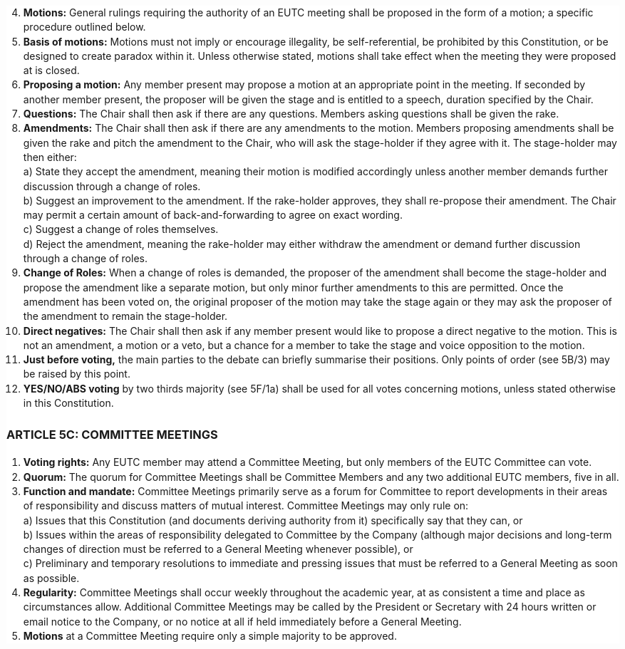 4. **Motions:** General rulings requiring the authority of an EUTC meeting shall be proposed in the form of a motion; a specific procedure outlined below.
5. **Basis of motions:** Motions must not imply or encourage illegality, be self-referential, be prohibited by this Constitution, or be designed to create paradox within it. Unless otherwise stated, motions shall take effect when the meeting they were proposed at is closed.
6. **Proposing a motion:** Any member present may propose a motion at an appropriate point in the meeting. If seconded by another member present, the proposer will be given the stage and is entitled to a speech, duration specified by the Chair.
7. **Questions:** The Chair shall then ask if there are any questions. Members asking questions shall be given the rake.
8. **Amendments:** The Chair shall then ask if there are any amendments to the motion. Members proposing amendments shall be given the rake and pitch the amendment to the Chair, who will ask the stage-holder if they agree with it. The stage-holder may then either:\
    a) State they accept the amendment, meaning their motion is modified accordingly unless another member demands further discussion through a change of roles.\
    b) Suggest an improvement to the amendment. If the rake-holder approves, they shall re-propose their amendment. The Chair may permit a certain amount of back-and-forwarding to agree on exact wording.\
    c) Suggest a change of roles themselves.\
    d) Reject the amendment, meaning the rake-holder may either withdraw the amendment or demand further discussion through a change of roles.
9. **Change of Roles:** When a change of roles is demanded, the proposer of the amendment shall become the stage-holder and propose the amendment like a separate motion, but only minor further amendments to this are permitted. Once the amendment has been voted on, the original proposer of the motion may take the stage again or they may ask the proposer of the amendment to remain the stage-holder.
10. **Direct negatives:** The Chair shall then ask if any member present would like to propose a direct negative to the motion. This is not an amendment, a motion or a veto, but a chance for a member to take the stage and voice opposition to the motion.
11. **Just before voting,** the main parties to the debate can briefly summarise their positions. Only points of order (see 5B/3) may be raised by this point.
12. **YES/NO/ABS voting** by two thirds majority (see 5F/1a) shall be used for all votes concerning motions, unless stated otherwise in this Constitution.

### ARTICLE 5C: COMMITTEE MEETINGS

1. **Voting rights:** Any EUTC member may attend a Committee Meeting, but only members of the EUTC Committee can vote.
2. **Quorum:** The quorum for Committee Meetings shall be Committee Members and any two additional EUTC members, five in all.
3. **Function and mandate:** Committee Meetings primarily serve as a forum for Committee to report developments in their areas of responsibility and discuss matters of mutual interest. Committee Meetings may only rule on:\
    a) Issues that this Constitution (and documents deriving authority from it) specifically say that they can, or \
    b) Issues within the areas of responsibility delegated to Committee by the Company (although major decisions and long-term changes of direction must be referred to a General Meeting whenever possible), or \
    c) Preliminary and temporary resolutions to immediate and pressing issues that must be referred to a General Meeting as soon as possible.
4. **Regularity:** Committee Meetings shall occur weekly throughout the academic year, at as consistent a time and place as circumstances allow. Additional Committee Meetings may be called by the President or Secretary with 24 hours written or email notice to the Company, or no notice at all if held immediately before a General Meeting.
5. **Motions** at a Committee Meeting require only a simple majority to be approved.
